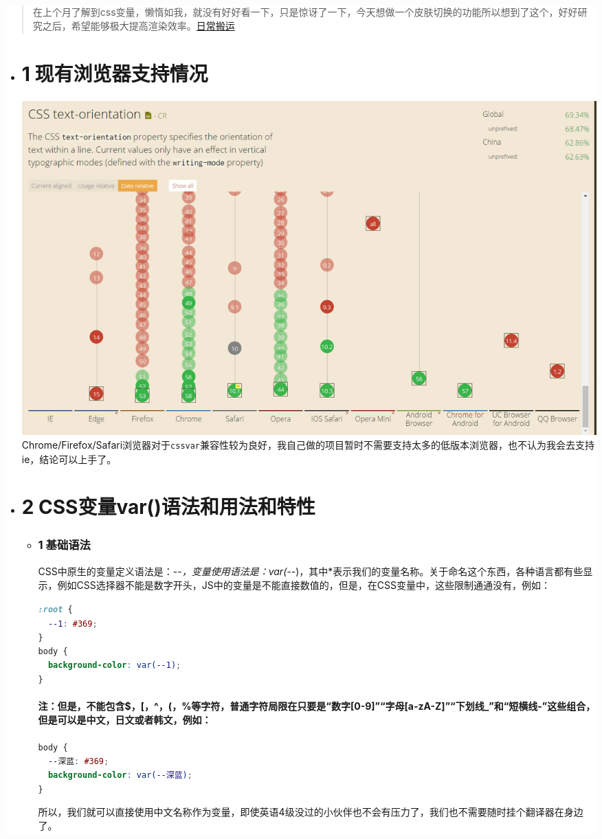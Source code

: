 > 在上个月了解到css变量，懒惰如我，就没有好好看一下，只是惊讶了一下，今天想做一个皮肤切换的功能所以想到了这个，好好研究之后，希望能够极大提高渲染效率。[日常搬运](http://www.zhangxinxu.com/wordpress/2016/11/css-css3-variables-var/)

- # 1 现有浏览器支持情况

    ![cssvar支持情况](cssvar.png)
    Chrome/Firefox/Safari浏览器对于`cssvar`兼容性较为良好，我自己做的项目暂时不需要支持太多的低版本浏览器，也不认为我会去支持ie，结论可以上手了。

- # 2 CSS变量var()语法和用法和特性
  - ### 1 基础语法
    CSS中原生的变量定义语法是：--*，变量使用语法是：var(--*)，其中*表示我们的变量名称。关于命名这个东西，各种语言都有些显示，例如CSS选择器不能是数字开头，JS中的变量是不能直接数值的，但是，在CSS变量中，这些限制通通没有，例如：
    ```css
    :root {
      --1: #369;
    }
    body {
      background-color: var(--1);
    }
    ```

    #### 注：但是，不能包含$，[，^，(，%等字符，普通字符局限在只要是“数字[0-9]”“字母[a-zA-Z]”“下划线_”和“短横线-”这些组合，但是可以是中文，日文或者韩文，例如：
    ```css
    body {
      --深蓝: #369;
      background-color: var(--深蓝);
    }
    ```
    所以，我们就可以直接使用中文名称作为变量，即使英语4级没过的小伙伴也不会有压力了，我们也不需要随时挂个翻译器在身边了。  
